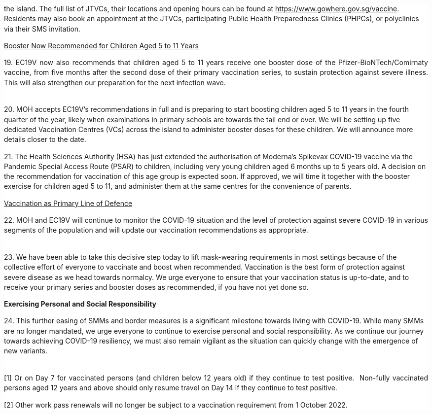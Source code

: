 the island. The full list of JTVCs, their locations and opening hours can be found at <a href="https://www.gowhere.gov.sg/vaccine" title="" class="" target="">https://www.gowhere.gov.sg/vaccine</a>. Residents may also book an appointment at the JTVCs, participating Public Health Preparedness Clinics (PHPCs), or polyclinics via their SMS invitation.<br></p></p><p style="text-align: justify;"><p><u>Booster Now Recommended for Children Aged 5 to 11 Years</u><br></p></p><p style="text-align: justify;">19. EC19V now also recommends that children aged 5 to 11 years receive one booster dose of the Pfizer-BioNTech/Comirnaty vaccine, from five months after the second dose of their primary vaccination series, to sustain protection against severe illness. This will also strengthen our preparation for the next infection wave. <p><br>20. MOH accepts EC19V’s recommendations in full and is preparing to start boosting children aged 5 to 11 years in the fourth quarter of the year, likely when examinations in primary schools are towards the tail end or over. We will be setting up five dedicated Vaccination Centres (VCs) across the island to administer booster doses for these children. We will announce more details closer to the date.</p></p><p style="text-align: justify;"><p>21. The Health Sciences Authority (HSA) has just extended the authorisation of Moderna’s Spikevax COVID-19 vaccine via the Pandemic Special Access Route (PSAR) to children, including very young children aged 6 months up to 5 years old. A decision on the recommendation for vaccination of this age group is expected soon. If approved, we will time it together with the booster exercise for children aged 5 to 11, and administer them at the same centres for the convenience of parents.<br></p></p><p style="text-align: justify;"><p><u>Vaccination as Primary Line of Defence</u></p></p><p style="text-align: justify;">22. MOH and EC19V will continue to monitor the COVID-19 situation and the level of protection against severe COVID-19 in various segments of the population and will update our vaccination recommendations as appropriate. <p><br>23. We have been able to take this decisive step today to lift mask-wearing requirements in most settings because of the collective effort of everyone to vaccinate and boost when recommended. Vaccination is the best form of protection against severe disease as we head towards normalcy. We urge everyone to ensure that your vaccination status is up-to-date, and to receive your primary series and booster doses as recommended, if you have not yet done so.</p></p><p style="text-align: justify;"><p><strong>Exercising Personal and Social Responsibility</strong></p><p>24.&nbsp;This further easing of SMMs and border measures is a significant milestone towards living with COVID-19. While many SMMs are no longer mandated, we urge everyone to continue to exercise personal and social responsibility. As we continue our journey towards achieving COVID-19 resiliency, we must also remain vigilant as the situation can quickly change with the emergence of new variants.<br></p></p><div> <div id="ftn1" style="text-align: justify;"><p><br>[1] Or on Day 7 for vaccinated persons (and children below 12 years old) if they continue to test positive.&nbsp; Non-fully vaccinated persons aged 12 years and above should only resume travel on Day 14 if they continue to test positive. </p> </div> <div id="ftn2"> <p style="text-align: justify;">[2] Other work pass renewals will no longer be subject to a vaccination requirement from 1 October 2022.</p> </div> </div></body>
</html>